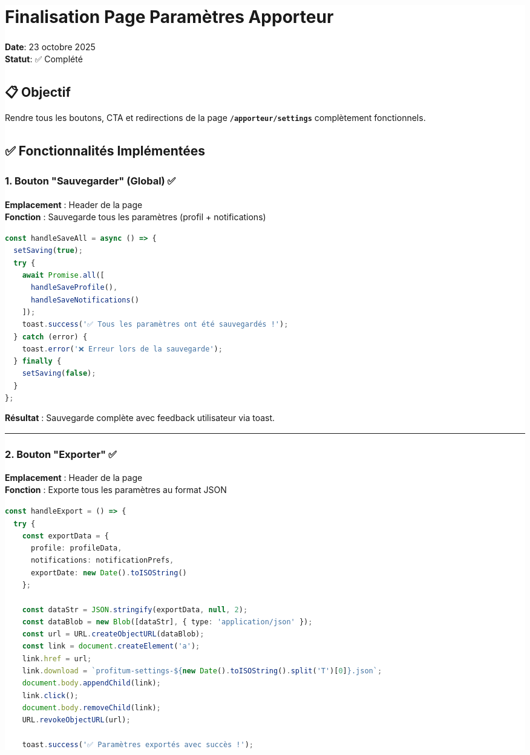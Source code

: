 # Finalisation Page Paramètres Apporteur

**Date**: 23 octobre 2025  
**Statut**: ✅ Complété

## 📋 Objectif

Rendre tous les boutons, CTA et redirections de la page **`/apporteur/settings`** complètement fonctionnels.

## ✅ Fonctionnalités Implémentées

### 1. **Bouton "Sauvegarder" (Global)** ✅

**Emplacement** : Header de la page  
**Fonction** : Sauvegarde tous les paramètres (profil + notifications)

```typescript
const handleSaveAll = async () => {
  setSaving(true);
  try {
    await Promise.all([
      handleSaveProfile(),
      handleSaveNotifications()
    ]);
    toast.success('✅ Tous les paramètres ont été sauvegardés !');
  } catch (error) {
    toast.error('❌ Erreur lors de la sauvegarde');
  } finally {
    setSaving(false);
  }
};
```

**Résultat** : Sauvegarde complète avec feedback utilisateur via toast.

---

### 2. **Bouton "Exporter"** ✅

**Emplacement** : Header de la page  
**Fonction** : Exporte tous les paramètres au format JSON

```typescript
const handleExport = () => {
  try {
    const exportData = {
      profile: profileData,
      notifications: notificationPrefs,
      exportDate: new Date().toISOString()
    };
    
    const dataStr = JSON.stringify(exportData, null, 2);
    const dataBlob = new Blob([dataStr], { type: 'application/json' });
    const url = URL.createObjectURL(dataBlob);
    const link = document.createElement('a');
    link.href = url;
    link.download = `profitum-settings-${new Date().toISOString().split('T')[0]}.json`;
    document.body.appendChild(link);
    link.click();
    document.body.removeChild(link);
    URL.revokeObjectURL(url);
    
    toast.success('✅ Paramètres exportés avec succès !');
```